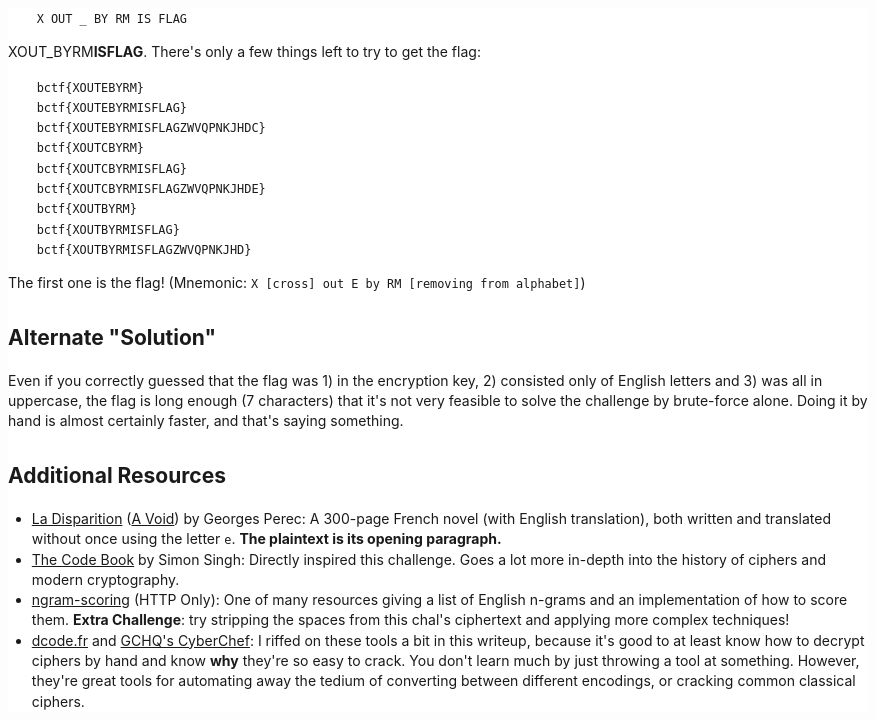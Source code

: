         X OUT _ BY RM IS FLAG

 XOUT_BYRM**ISFLAG**. There's only a few things left to try to get the flag:

        bctf{XOUTEBYRM}
        bctf{XOUTEBYRMISFLAG}
        bctf{XOUTEBYRMISFLAGZWVQPNKJHDC}
        bctf{XOUTCBYRM}
        bctf{XOUTCBYRMISFLAG}
        bctf{XOUTCBYRMISFLAGZWVQPNKJHDE}
        bctf{XOUTBYRM}
        bctf{XOUTBYRMISFLAG}
        bctf{XOUTBYRMISFLAGZWVQPNKJHD}

The first one is the flag! (Mnemonic: `X [cross] out E by RM [removing from alphabet]`)

## Alternate "Solution"

Even if you correctly guessed that the flag was 1) in the encryption key, 2) consisted only of English letters and 3) was all in uppercase, the flag is long enough (7 characters) that it's not very feasible to solve the challenge by brute-force alone. Doing it by hand is almost certainly faster, and that's saying something.

## Additional Resources
* [La Disparition](https://bookshop.org/p/books/la-disparition-de-georges-perec-fiche-de-lecture-et-analyse-complete-de-l-oeuvre-georges-perec/14374058) ([A Void](https://bookshop.org/p/books/a-void-georges-perec/623575)) by Georges Perec: A 300-page French novel (with English translation), both written and translated without once using the letter `e`. **The plaintext is its opening paragraph.**
* [The Code Book](https://www.goodreads.com/book/show/17994.The_Code_Book) by Simon Singh: Directly inspired this challenge. Goes a lot more in-depth into the history of ciphers and modern cryptography.
* [ngram-scoring](http://practicalcryptography.com/cryptanalysis/letter-frequencies-various-languages/english-letter-frequencies/) (HTTP Only): One of many resources giving a list of English n-grams and an implementation of how to score them. **Extra Challenge**: try stripping the spaces from this chal's ciphertext and applying more complex techniques!
* [dcode.fr](dcode.fr/en) and [GCHQ's CyberChef](https://gchq.github.io/CyberChef/): I riffed on these tools a bit in this writeup, because it's good to at least know how to decrypt ciphers by hand and know **why** they're so easy to crack. You don't learn much by just throwing a tool at something. However, they're great tools for automating away the tedium of converting between different encodings, or cracking common classical ciphers.
